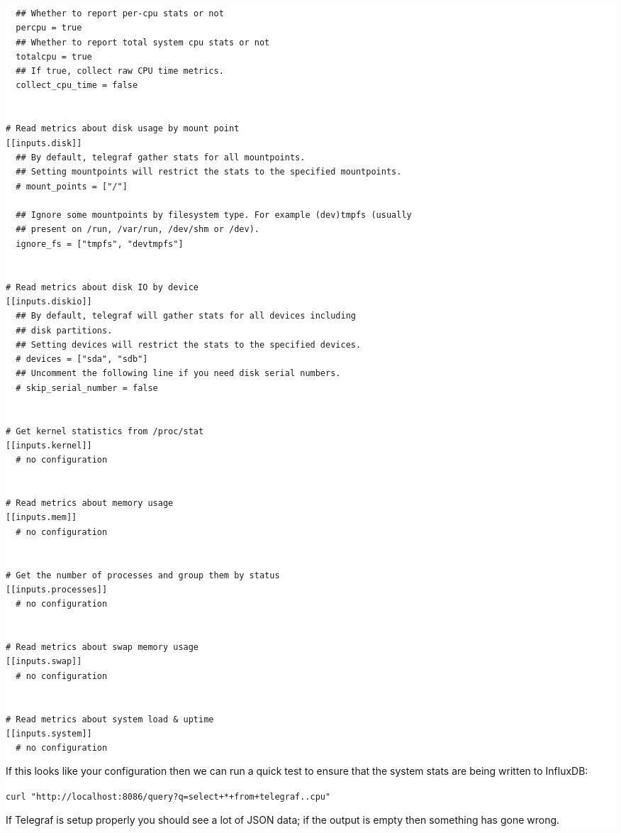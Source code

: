 ```
  ## Whether to report per-cpu stats or not
  percpu = true
  ## Whether to report total system cpu stats or not
  totalcpu = true
  ## If true, collect raw CPU time metrics.
  collect_cpu_time = false


# Read metrics about disk usage by mount point
[[inputs.disk]]
  ## By default, telegraf gather stats for all mountpoints.
  ## Setting mountpoints will restrict the stats to the specified mountpoints.
  # mount_points = ["/"]

  ## Ignore some mountpoints by filesystem type. For example (dev)tmpfs (usually
  ## present on /run, /var/run, /dev/shm or /dev).
  ignore_fs = ["tmpfs", "devtmpfs"]


# Read metrics about disk IO by device
[[inputs.diskio]]
  ## By default, telegraf will gather stats for all devices including
  ## disk partitions.
  ## Setting devices will restrict the stats to the specified devices.
  # devices = ["sda", "sdb"]
  ## Uncomment the following line if you need disk serial numbers.
  # skip_serial_number = false


# Get kernel statistics from /proc/stat
[[inputs.kernel]]
  # no configuration


# Read metrics about memory usage
[[inputs.mem]]
  # no configuration


# Get the number of processes and group them by status
[[inputs.processes]]
  # no configuration


# Read metrics about swap memory usage
[[inputs.swap]]
  # no configuration


# Read metrics about system load & uptime
[[inputs.system]]
  # no configuration
```
If this looks like your configuration then we can run a quick test to ensure that the system stats are being written to InfluxDB:
```
curl "http://localhost:8086/query?q=select+*+from+telegraf..cpu"
```
If Telegraf is setup properly you should see a lot of JSON data; if the output is empty then something has gone wrong.
